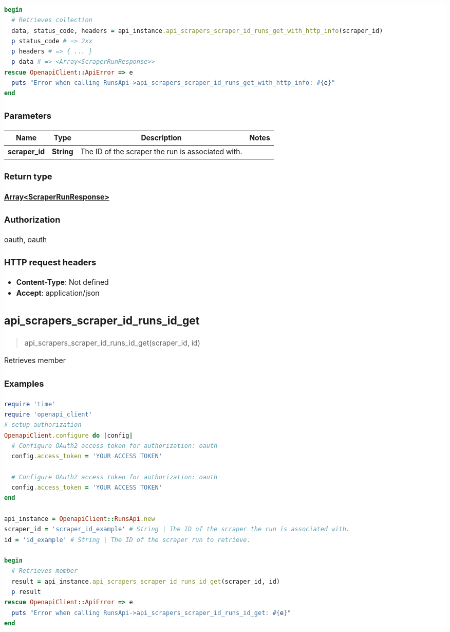 ```ruby
begin
  # Retrieves collection
  data, status_code, headers = api_instance.api_scrapers_scraper_id_runs_get_with_http_info(scraper_id)
  p status_code # => 2xx
  p headers # => { ... }
  p data # => <Array<ScraperRunResponse>>
rescue OpenapiClient::ApiError => e
  puts "Error when calling RunsApi->api_scrapers_scraper_id_runs_get_with_http_info: #{e}"
end
```

### Parameters

| Name | Type | Description | Notes |
| ---- | ---- | ----------- | ----- |
| **scraper_id** | **String** | The ID of the scraper the run is associated with. |  |

### Return type

[**Array&lt;ScraperRunResponse&gt;**](ScraperRunResponse.md)

### Authorization

[oauth](../README.md#oauth), [oauth](../README.md#oauth)

### HTTP request headers

- **Content-Type**: Not defined
- **Accept**: application/json


## api_scrapers_scraper_id_runs_id_get

> <ScraperRunResponse> api_scrapers_scraper_id_runs_id_get(scraper_id, id)

Retrieves member

### Examples

```ruby
require 'time'
require 'openapi_client'
# setup authorization
OpenapiClient.configure do |config|
  # Configure OAuth2 access token for authorization: oauth
  config.access_token = 'YOUR ACCESS TOKEN'

  # Configure OAuth2 access token for authorization: oauth
  config.access_token = 'YOUR ACCESS TOKEN'
end

api_instance = OpenapiClient::RunsApi.new
scraper_id = 'scraper_id_example' # String | The ID of the scraper the run is associated with.
id = 'id_example' # String | The ID of the scraper run to retrieve.

begin
  # Retrieves member
  result = api_instance.api_scrapers_scraper_id_runs_id_get(scraper_id, id)
  p result
rescue OpenapiClient::ApiError => e
  puts "Error when calling RunsApi->api_scrapers_scraper_id_runs_id_get: #{e}"
end
```
